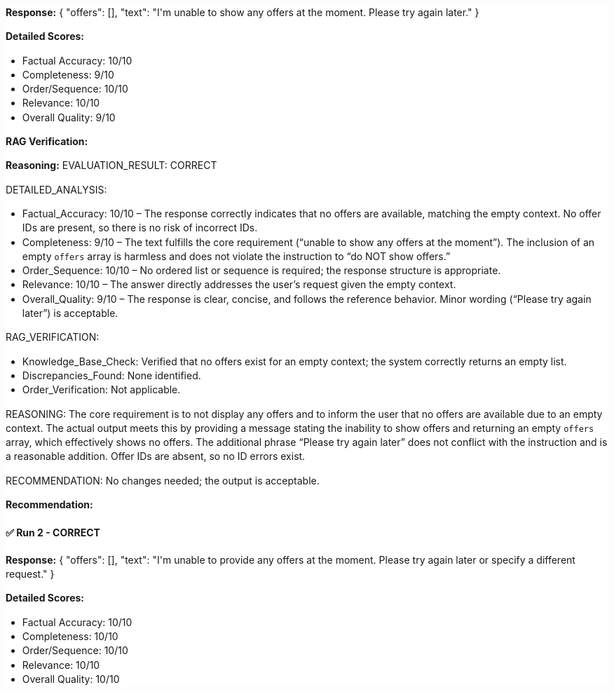 **Response:** { "offers": [], "text": "I'm unable to show any offers at the moment. Please try again later." }

**Detailed Scores:**
- Factual Accuracy: 10/10
- Completeness: 9/10
- Order/Sequence: 10/10
- Relevance: 10/10
- Overall Quality: 9/10

**RAG Verification:**


**Reasoning:**
EVALUATION_RESULT: CORRECT

DETAILED_ANALYSIS:
- Factual_Accuracy: 10/10 – The response correctly indicates that no offers are available, matching the empty context. No offer IDs are present, so there is no risk of incorrect IDs.
- Completeness: 9/10 – The text fulfills the core requirement (“unable to show any offers at the moment”). The inclusion of an empty `offers` array is harmless and does not violate the instruction to “do NOT show offers.”
- Order_Sequence: 10/10 – No ordered list or sequence is required; the response structure is appropriate.
- Relevance: 10/10 – The answer directly addresses the user’s request given the empty context.
- Overall_Quality: 9/10 – The response is clear, concise, and follows the reference behavior. Minor wording (“Please try again later”) is acceptable.

RAG_VERIFICATION:
- Knowledge_Base_Check: Verified that no offers exist for an empty context; the system correctly returns an empty list.
- Discrepancies_Found: None identified.
- Order_Verification: Not applicable.

REASONING:
The core requirement is to not display any offers and to inform the user that no offers are available due to an empty context. The actual output meets this by providing a message stating the inability to show offers and returning an empty `offers` array, which effectively shows no offers. The additional phrase “Please try again later” does not conflict with the instruction and is a reasonable addition. Offer IDs are absent, so no ID errors exist.

RECOMMENDATION:
No changes needed; the output is acceptable.

**Recommendation:**



#### ✅ Run 2 - CORRECT

**Response:** { "offers": [], "text": "I'm unable to provide any offers at the moment. Please try again later or specify a different request." }

**Detailed Scores:**
- Factual Accuracy: 10/10
- Completeness: 10/10
- Order/Sequence: 10/10
- Relevance: 10/10
- Overall Quality: 10/10
